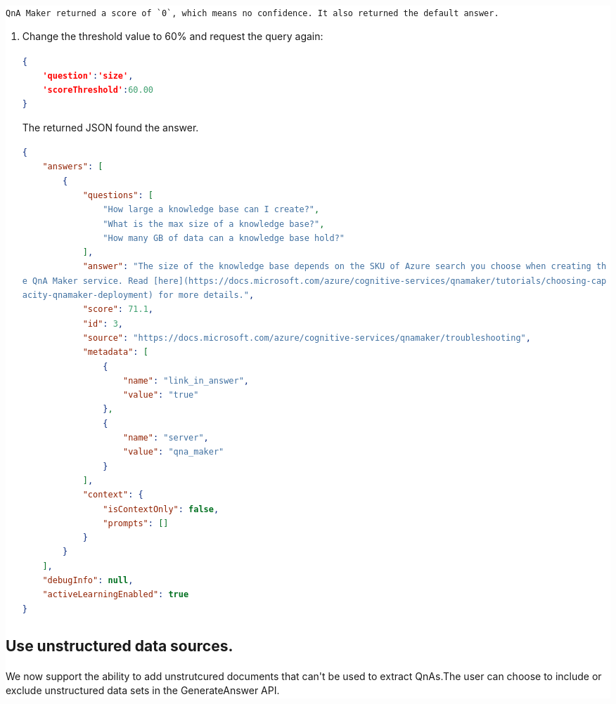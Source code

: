 
    QnA Maker returned a score of `0`, which means no confidence. It also returned the default answer.

1. Change the threshold value to 60% and request the query again:

    ```json
    {
        'question':'size',
        'scoreThreshold':60.00
    }
    ```

    The returned JSON found the answer.

    ```json
    {
        "answers": [
            {
                "questions": [
                    "How large a knowledge base can I create?",
                    "What is the max size of a knowledge base?",
                    "How many GB of data can a knowledge base hold?"
                ],
                "answer": "The size of the knowledge base depends on the SKU of Azure search you choose when creating the QnA Maker service. Read [here](https://docs.microsoft.com/azure/cognitive-services/qnamaker/tutorials/choosing-capacity-qnamaker-deployment) for more details.",
                "score": 71.1,
                "id": 3,
                "source": "https://docs.microsoft.com/azure/cognitive-services/qnamaker/troubleshooting",
                "metadata": [
                    {
                        "name": "link_in_answer",
                        "value": "true"
                    },
                    {
                        "name": "server",
                        "value": "qna_maker"
                    }
                ],
                "context": {
                    "isContextOnly": false,
                    "prompts": []
                }
            }
        ],
        "debugInfo": null,
        "activeLearningEnabled": true
    }
    ```
## Use unstructured data sources.
    
We now support the ability to add unstrutcured documents that can't be used to extract QnAs.The user can choose to include or exclude unstructured data sets in the GenerateAnswer API.
     